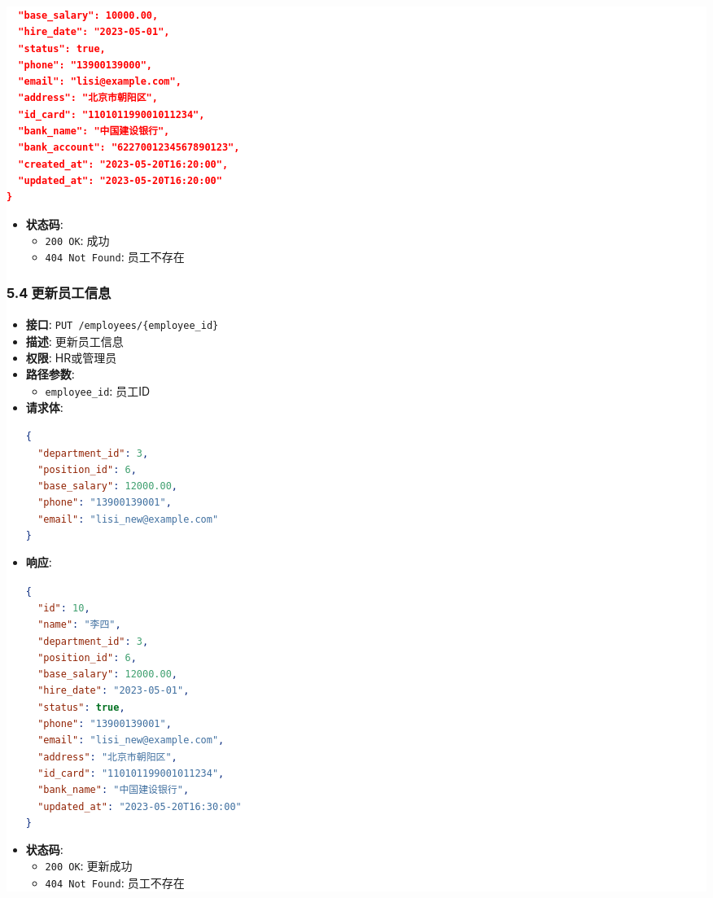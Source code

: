   ```json
    "base_salary": 10000.00,
    "hire_date": "2023-05-01",
    "status": true,
    "phone": "13900139000",
    "email": "lisi@example.com",
    "address": "北京市朝阳区",
    "id_card": "110101199001011234",
    "bank_name": "中国建设银行",
    "bank_account": "6227001234567890123",
    "created_at": "2023-05-20T16:20:00",
    "updated_at": "2023-05-20T16:20:00"
  }
  ```
- **状态码**:
  - `200 OK`: 成功
  - `404 Not Found`: 员工不存在

### 5.4 更新员工信息

- **接口**: `PUT /employees/{employee_id}`
- **描述**: 更新员工信息
- **权限**: HR或管理员
- **路径参数**:
  - `employee_id`: 员工ID
- **请求体**:
  ```json
  {
    "department_id": 3,
    "position_id": 6,
    "base_salary": 12000.00,
    "phone": "13900139001",
    "email": "lisi_new@example.com"
  }
  ```
- **响应**:
  ```json
  {
    "id": 10,
    "name": "李四",
    "department_id": 3,
    "position_id": 6,
    "base_salary": 12000.00,
    "hire_date": "2023-05-01",
    "status": true,
    "phone": "13900139001",
    "email": "lisi_new@example.com",
    "address": "北京市朝阳区",
    "id_card": "110101199001011234",
    "bank_name": "中国建设银行",
    "updated_at": "2023-05-20T16:30:00"
  }
  ```
- **状态码**:
  - `200 OK`: 更新成功
  - `404 Not Found`: 员工不存在
